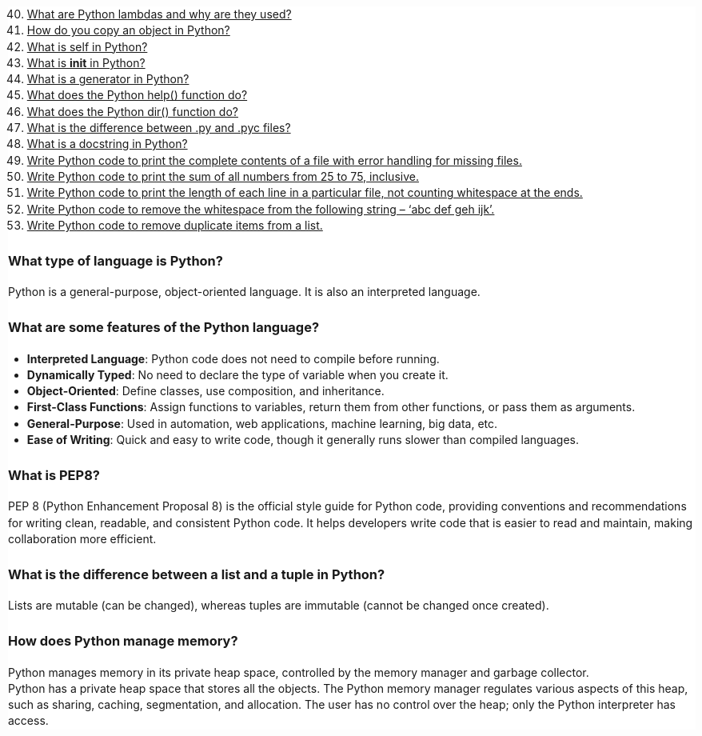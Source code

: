 40. [What are Python lambdas and why are they used?](#what-are-python-lambdas-and-why-are-they-used)
41. [How do you copy an object in Python?](#how-do-you-copy-an-object-in-python)
42. [What is self in Python?](#what-is-self-in-python)
43. [What is __init__ in Python?](#what-is-init-in-python)
44. [What is a generator in Python?](#what-is-a-generator-in-python)
45. [What does the Python help() function do?](#what-does-the-python-help-function-do)
46. [What does the Python dir() function do?](#what-does-the-python-dir-function-do)
47. [What is the difference between .py and .pyc files?](#what-is-the-difference-between-py-and-pyc-files)
48. [What is a docstring in Python?](#what-is-a-docstring-in-python)
49. [Write Python code to print the complete contents of a file with error handling for missing files.](#write-python-code-to-print-the-complete-contents-of-a-file-with-error-handling-for-missing-files)
50. [Write Python code to print the sum of all numbers from 25 to 75, inclusive.](#write-python-code-to-print-the-sum-of-all-numbers-from-25-to-75-inclusive)
51. [Write Python code to print the length of each line in a particular file, not counting whitespace at the ends.](#write-python-code-to-print-the-length-of-each-line-in-a-particular-file-not-counting-whitespace-at-the-ends)
52. [Write Python code to remove the whitespace from the following string – ‘abc def geh ijk’.](#write-python-code-to-remove-the-whitespace-from-the-following-string--abc-def-geh-ijk)
53. [Write Python code to remove duplicate items from a list.](#write-python-code-to-remove-duplicate-items-from-a-list)

### What type of language is Python?
Python is a general-purpose, object-oriented language. It is also an interpreted language.

### What are some features of the Python language?
- **Interpreted Language**: Python code does not need to compile before running.
- **Dynamically Typed**: No need to declare the type of variable when you create it.
- **Object-Oriented**: Define classes, use composition, and inheritance.
- **First-Class Functions**: Assign functions to variables, return them from other functions, or pass them as arguments.
- **General-Purpose**: Used in automation, web applications, machine learning, big data, etc.
- **Ease of Writing**: Quick and easy to write code, though it generally runs slower than compiled languages.

### What is PEP8?
PEP 8 (Python Enhancement Proposal 8) is the official style guide for Python code, providing conventions and recommendations for writing clean, readable, and consistent Python code. It helps developers write code that is easier to read and maintain, making collaboration more efficient.

### What is the difference between a list and a tuple in Python?
Lists are mutable (can be changed), whereas tuples are immutable (cannot be changed once created).

### How does Python manage memory?
Python manages memory in its private heap space, controlled by the memory manager and garbage collector.<br>
Python has a private heap space that stores all the objects. The Python memory manager regulates various aspects of this heap, such as sharing, caching, segmentation, and allocation. The user has no control over the heap; only the Python interpreter has access.
